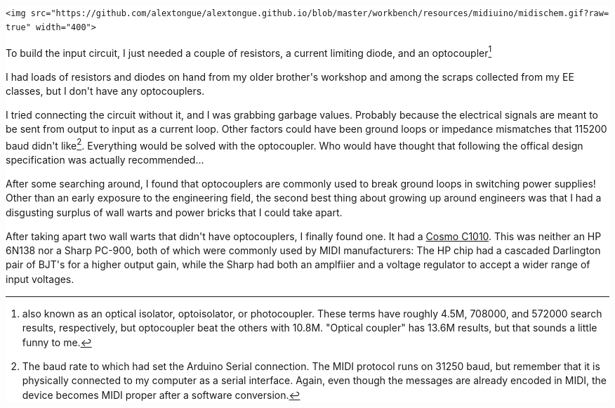     <img src="https://github.com/alextongue/alextongue.github.io/blob/master/workbench/resources/midiuino/midischem.gif?raw=true" width="400">
</figure>

To build the input circuit, I just needed a couple of resistors, a current limiting diode, and an optocoupler[^1] 

I had loads of resistors and diodes on hand from my older brother's workshop and among the scraps collected from my EE classes, but I don't have any optocouplers.

I tried connecting the circuit without it, and I was grabbing garbage values. Probably because the electrical signals are meant to be sent from output to input as a current loop. Other factors could have been ground loops or impedance mismatches that 115200 baud didn't like[^2]. Everything would be solved with the optocoupler. Who would have thought that following the offical design specification was actually recommended...

After some searching around, I found that optocouplers are commonly used to break ground loops in switching power supplies! Other than an early exposure to the engineering field, the second best thing about growing up around engineers was that I had a disgusting surplus of wall warts and power bricks that I could take apart.

After taking apart two wall warts that didn't have optocouplers, I finally found one. It had a [Cosmo C1010](https://github.com/alextongue/alextongue.github.io/blob/master/workbench/resources/midiuino/cosmo_C1010_datasheet.pdf?raw=true). This was neither an HP 6N138 nor a Sharp PC-900, both of which were commonly used by MIDI manufacturers: The HP chip had a cascaded Darlington pair of BJT's for a higher output gain, while the Sharp had both an amplfiier and a voltage regulator to accept a wider range of input voltages.


[^1]: also known as an optical isolator, optoisolator, or photocoupler. These terms have roughly 4.5M, 708000, and 572000 search results, respectively, but optocoupler beat the others with 10.8M. "Optical coupler" has 13.6M results, but that sounds a little funny to me.
[^2]: The baud rate to which had set the Arduino Serial connection. The MIDI protocol runs on 31250 baud, but remember that it is physically connected to my computer as a serial interface. Again, even though the messages are already encoded in MIDI, the device becomes MIDI proper after a software conversion.
[^3]: At the time that Armin had reached out to me, the website post that I had linked above this footnote did not exist. Also, the PCB was put together entirely done by my brother, who was just starting college at the time.